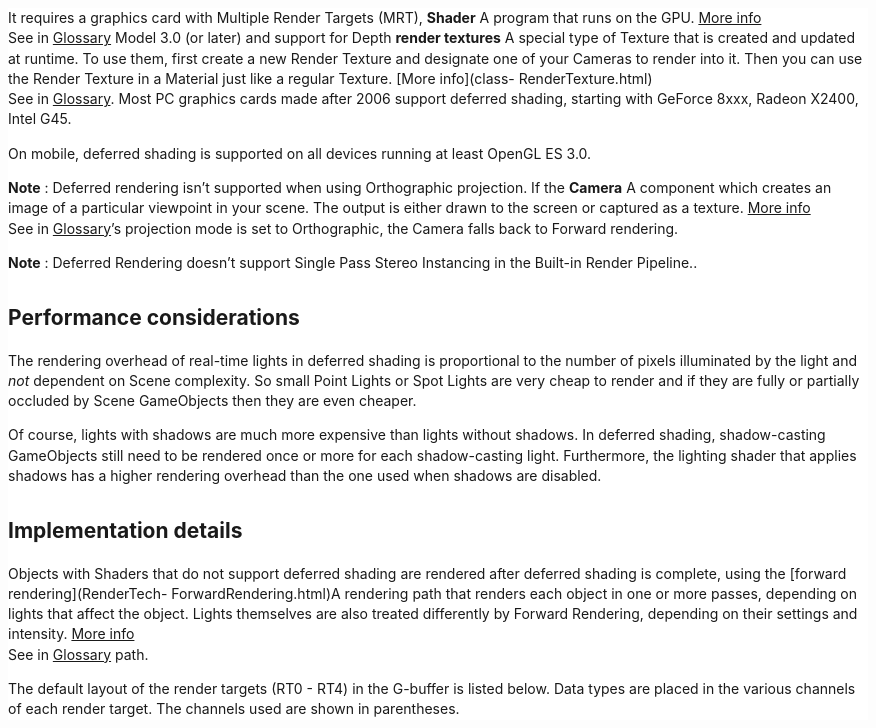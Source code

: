 It requires a graphics card with Multiple Render Targets (MRT), **Shader** A
program that runs on the GPU. [More info](Shaders.html)  
See in [Glossary](Glossary.html#Shader) Model 3.0 (or later) and support for
Depth **render textures** A special type of Texture that is created and
updated at runtime. To use them, first create a new Render Texture and
designate one of your Cameras to render into it. Then you can use the Render
Texture in a Material just like a regular Texture. [More info](class-
RenderTexture.html)  
See in [Glossary](Glossary.html#RenderTexture). Most PC graphics cards made
after 2006 support deferred shading, starting with GeForce 8xxx, Radeon X2400,
Intel G45.

On mobile, deferred shading is supported on all devices running at least
OpenGL ES 3.0.

**Note** : Deferred rendering isn’t supported when using Orthographic
projection. If the **Camera** A component which creates an image of a
particular viewpoint in your scene. The output is either drawn to the screen
or captured as a texture. [More info](CamerasOverview.html)  
See in [Glossary](Glossary.html#Camera)’s projection mode is set to
Orthographic, the Camera falls back to Forward rendering.

**Note** : Deferred Rendering doesn’t support Single Pass Stereo Instancing in
the Built-in Render Pipeline..

## Performance considerations

The rendering overhead of real-time lights in deferred shading is proportional
to the number of pixels illuminated by the light and _not_ dependent on Scene
complexity. So small Point Lights or Spot Lights are very cheap to render and
if they are fully or partially occluded by Scene GameObjects then they are
even cheaper.

Of course, lights with shadows are much more expensive than lights without
shadows. In deferred shading, shadow-casting GameObjects still need to be
rendered once or more for each shadow-casting light. Furthermore, the lighting
shader that applies shadows has a higher rendering overhead than the one used
when shadows are disabled.

## Implementation details

Objects with Shaders that do not support deferred shading are rendered after
deferred shading is complete, using the [forward rendering](RenderTech-
ForwardRendering.html)A rendering path that renders each object in one or more
passes, depending on lights that affect the object. Lights themselves are also
treated differently by Forward Rendering, depending on their settings and
intensity. [More info](RenderTech-ForwardRendering.html)  
See in [Glossary](Glossary.html#ForwardRendering) path.

The default layout of the render targets (RT0 - RT4) in the G-buffer is listed
below. Data types are placed in the various channels of each render target.
The channels used are shown in parentheses.
